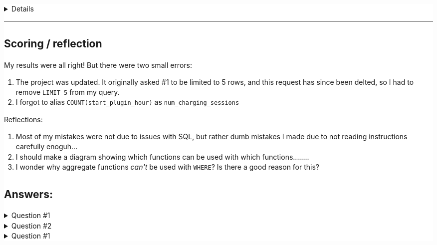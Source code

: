 <details></details>

---

## Scoring / reflection

My results were all right! But there were two small errors:
1. The project was updated. It originally asked #1 to be limited to 5 rows, and this request has since been delted, so I had to remove `LIMIT 5` from my query.
2. I forgot to alias `COUNT(start_plugin_hour)` as `num_charging_sessions`

Reflections:
1. Most of my mistakes were not due to issues with SQL, but rather dumb mistakes I made due to not reading instructions carefully enoguh...
2. I should make a diagram showing which functions can be used with which functions........
3. I wonder why aggregate functions _can't_ be used with `WHERE`? Is there a good reason for this?

## Answers:

<details><summary> Question #1 </summary></details>

<details><summary> Question #2 </summary></details>

<details><summary> Question #1 </summary></details>
